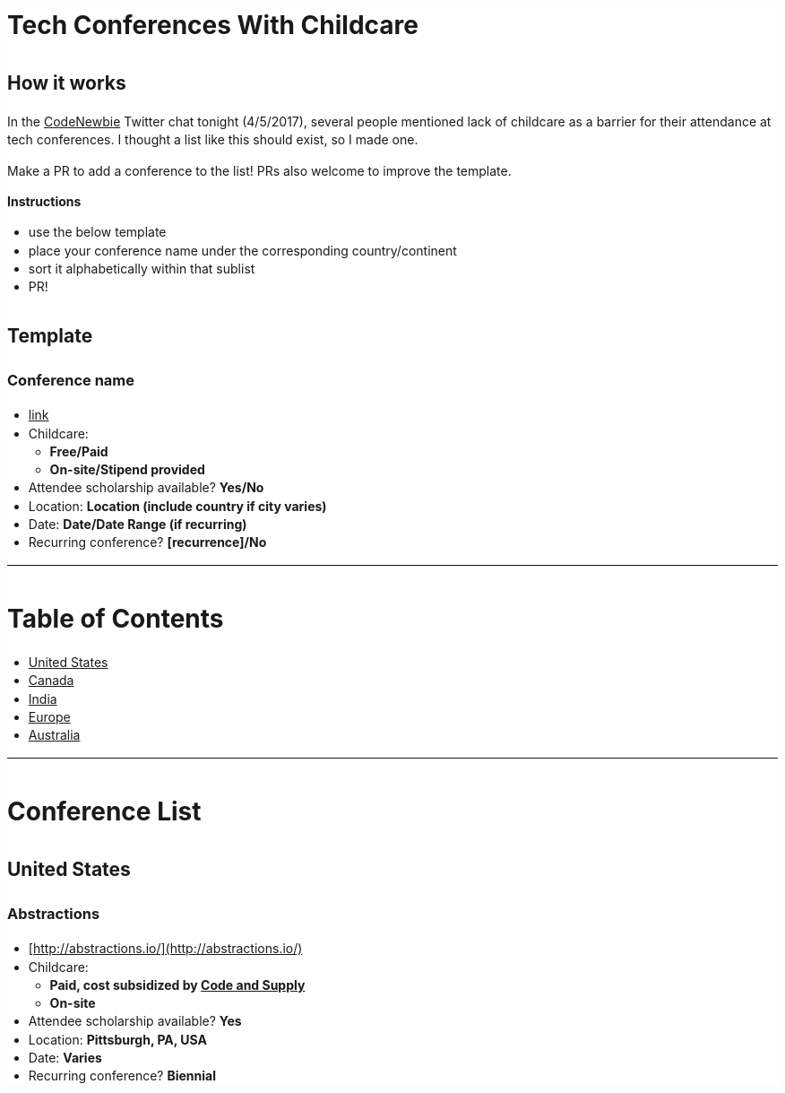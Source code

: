 # Tech Conferences With Childcare

## How it works

In the [CodeNewbie](http://www.codenewbie.org) Twitter chat tonight (4/5/2017), several people mentioned lack of childcare as a barrier for their attendance at tech conferences. I thought a list like this should exist, so I made one.

Make a PR to add a conference to the list! PRs also welcome to improve the template.

**Instructions**
- use the below template
- place your conference name under the corresponding country/continent
- sort it alphabetically within that sublist
- PR!

## Template

### Conference name
- [link](here)
- Childcare:
  - **Free/Paid**
  - **On-site/Stipend provided**
- Attendee scholarship available? **Yes/No**
- Location: **Location (include country if city varies)**
- Date: **Date/Date Range (if recurring)**
- Recurring conference? **[recurrence]/No**

-----

# Table of Contents

- [United States](#united-states)
- [Canada](#canada)
- [India](#india)
- [Europe](#europe)
- [Australia](#australia)

-----

# Conference List
  
## United States

### Abstractions
- [http://abstractions.io/](http://abstractions.io/)
- Childcare:
  - **Paid, cost subsidized by [Code and Supply](https://codeandsupply.co/)**
  - **On-site**
- Attendee scholarship available? **Yes**
- Location: **Pittsburgh, PA, USA**
- Date: **Varies**
- Recurring conference? **Biennial**
